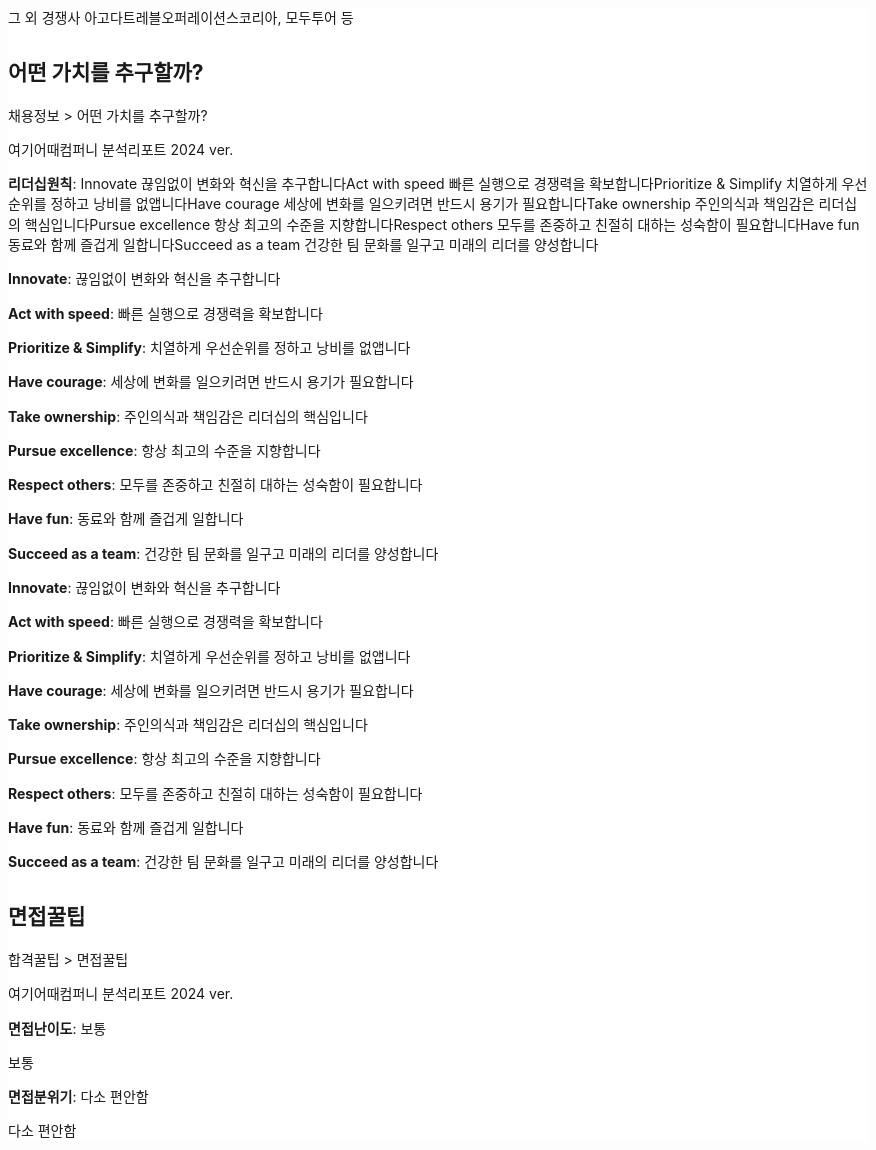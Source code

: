그 외 경쟁사 아고다트레블오퍼레이션스코리아, 모두투어 등

## 어떤 가치를 추구할까?

채용정보 > 어떤 가치를 추구할까?

여기어때컴퍼니 분석리포트 2024 ver.

**리더십원칙**: Innovate 끊임없이 변화와 혁신을 추구합니다Act with speed 빠른 실행으로 경쟁력을 확보합니다Prioritize & Simplify 치열하게 우선순위를 정하고 낭비를 없앱니다Have courage 세상에 변화를 일으키려면 반드시 용기가 필요합니다Take ownership 주인의식과 책임감은 리더십의 핵심입니다Pursue excellence 항상 최고의 수준을 지향합니다Respect others 모두를 존중하고 친절히 대하는 성숙함이 필요합니다Have fun 동료와 함께 즐겁게 일합니다Succeed as a team 건강한 팀 문화를 일구고 미래의 리더를 양성합니다

**Innovate**: 끊임없이 변화와 혁신을 추구합니다

**Act with speed**: 빠른 실행으로 경쟁력을 확보합니다

**Prioritize & Simplify**: 치열하게 우선순위를 정하고 낭비를 없앱니다

**Have courage**: 세상에 변화를 일으키려면 반드시 용기가 필요합니다

**Take ownership**: 주인의식과 책임감은 리더십의 핵심입니다

**Pursue excellence**: 항상 최고의 수준을 지향합니다

**Respect others**: 모두를 존중하고 친절히 대하는 성숙함이 필요합니다

**Have fun**: 동료와 함께 즐겁게 일합니다

**Succeed as a team**: 건강한 팀 문화를 일구고 미래의 리더를 양성합니다

**Innovate**: 끊임없이 변화와 혁신을 추구합니다

**Act with speed**: 빠른 실행으로 경쟁력을 확보합니다

**Prioritize & Simplify**: 치열하게 우선순위를 정하고 낭비를 없앱니다

**Have courage**: 세상에 변화를 일으키려면 반드시 용기가 필요합니다

**Take ownership**: 주인의식과 책임감은 리더십의 핵심입니다

**Pursue excellence**: 항상 최고의 수준을 지향합니다

**Respect others**: 모두를 존중하고 친절히 대하는 성숙함이 필요합니다

**Have fun**: 동료와 함께 즐겁게 일합니다

**Succeed as a team**: 건강한 팀 문화를 일구고 미래의 리더를 양성합니다

## 면접꿀팁

합격꿀팁 > 면접꿀팁

여기어때컴퍼니 분석리포트 2024 ver.

**면접난이도**: 보통

보통

**면접분위기**: 다소 편안함

다소 편안함
